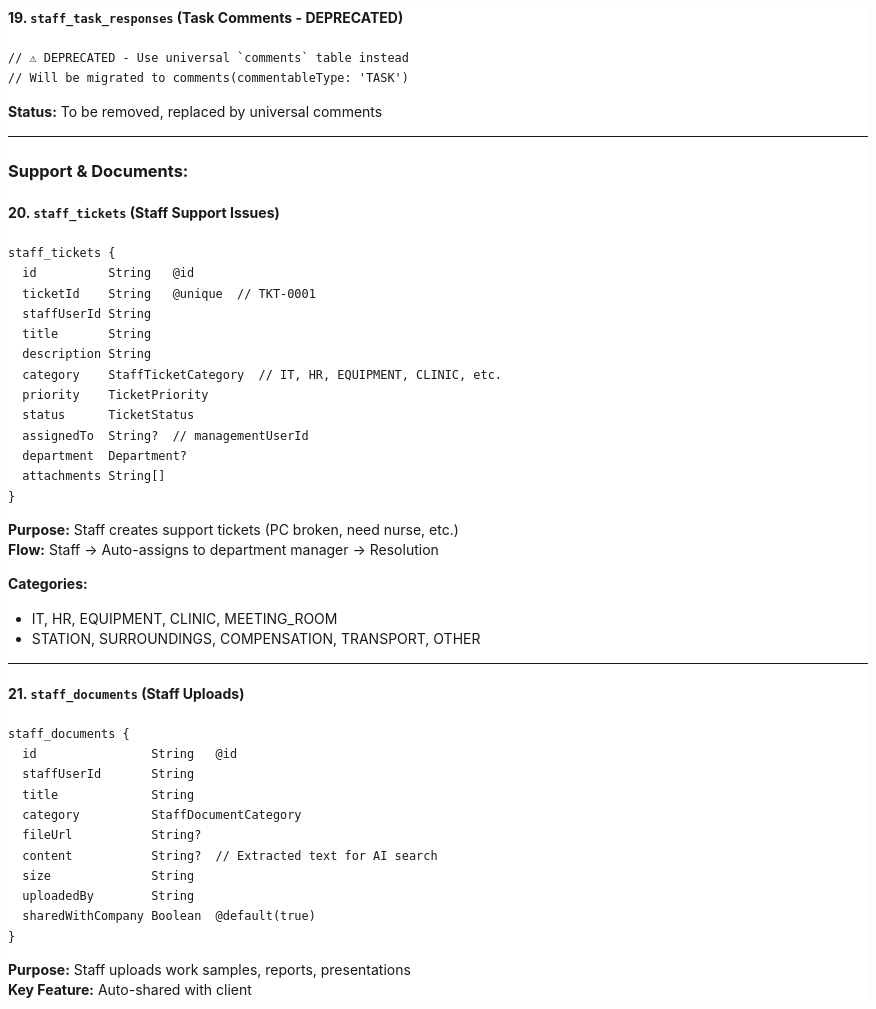 
#### **19. `staff_task_responses`** (Task Comments - DEPRECATED)
```prisma
// ⚠️ DEPRECATED - Use universal `comments` table instead
// Will be migrated to comments(commentableType: 'TASK')
```
**Status:** To be removed, replaced by universal comments

---

### **Support & Documents:**

#### **20. `staff_tickets`** (Staff Support Issues)
```prisma
staff_tickets {
  id          String   @id
  ticketId    String   @unique  // TKT-0001
  staffUserId String
  title       String
  description String
  category    StaffTicketCategory  // IT, HR, EQUIPMENT, CLINIC, etc.
  priority    TicketPriority
  status      TicketStatus
  assignedTo  String?  // managementUserId
  department  Department?
  attachments String[]
}
```
**Purpose:** Staff creates support tickets (PC broken, need nurse, etc.)  
**Flow:** Staff → Auto-assigns to department manager → Resolution

**Categories:**
- IT, HR, EQUIPMENT, CLINIC, MEETING_ROOM
- STATION, SURROUNDINGS, COMPENSATION, TRANSPORT, OTHER

---

#### **21. `staff_documents`** (Staff Uploads)
```prisma
staff_documents {
  id                String   @id
  staffUserId       String
  title             String
  category          StaffDocumentCategory
  fileUrl           String?
  content           String?  // Extracted text for AI search
  size              String
  uploadedBy        String
  sharedWithCompany Boolean  @default(true)
}
```
**Purpose:** Staff uploads work samples, reports, presentations  
**Key Feature:** Auto-shared with client
